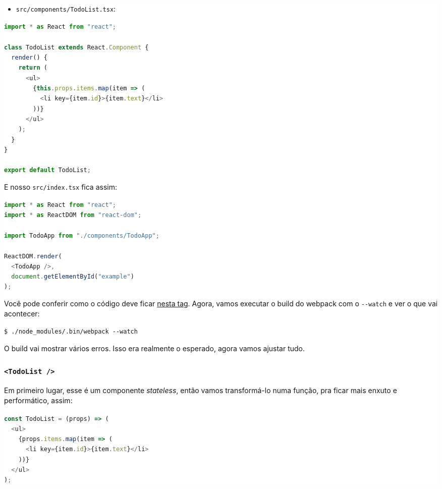 - `src/components/TodoList.tsx`:

```typescript
import * as React from "react";

class TodoList extends React.Component {
  render() {
    return (
      <ul>
        {this.props.items.map(item => (
          <li key={item.id}>{item.text}</li>
        ))}
      </ul>
    );
  }
}

export default TodoList;
```

E nosso `src/index.tsx` fica assim:

```typescript
import * as React from "react";
import * as ReactDOM from "react-dom";

import TodoApp from "./components/TodoApp";

ReactDOM.render(
  <TodoApp />,
  document.getElementById("example")
);
```

Você pode conferir como o código deve ficar [nesta tag](https://github.com/gabsprates/todo-react-typescript/tree/modulos). Agora, vamos executar o build do webpack com o `--watch` e ver o que vai acontecer:

```
$ ./node_modules/.bin/webpack --watch
```

O build vai mostrar vários erros. Isso era realmente o esperado, agora vamos ajustar tudo.

### `<TodoList />`

Em primeiro lugar, esse é um componente _stateless_, então vamos transformá-lo numa função, pra ficar mais enxuto e performático, assim:

```typescript
const TodoList = (props) => (
  <ul>
    {props.items.map(item => (
      <li key={item.id}>{item.text}</li>
    ))}
  </ul>
);
```
